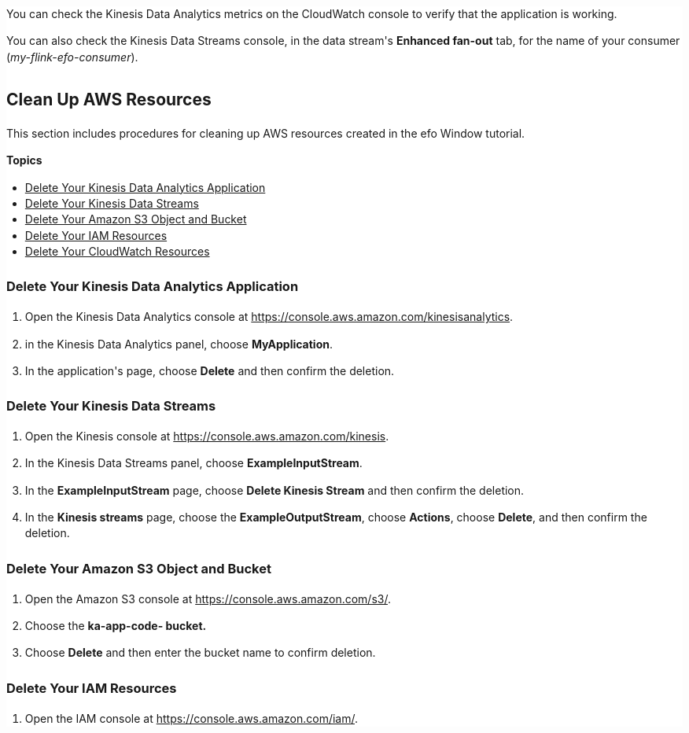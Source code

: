 You can check the Kinesis Data Analytics metrics on the CloudWatch console to verify that the application is working\. 

You can also check the Kinesis Data Streams console, in the data stream's **Enhanced fan\-out** tab, for the name of your consumer \(*my\-flink\-efo\-consumer*\)\.

## Clean Up AWS Resources<a name="examples-efo-cleanup"></a>

This section includes procedures for cleaning up AWS resources created in the efo Window tutorial\.

**Topics**
+ [Delete Your Kinesis Data Analytics Application](#examples-efo-cleanup-app)
+ [Delete Your Kinesis Data Streams](#examples-efo-cleanup-stream)
+ [Delete Your Amazon S3 Object and Bucket](#examples-efo-cleanup-s3)
+ [Delete Your IAM Resources](#examples-efo-cleanup-iam)
+ [Delete Your CloudWatch Resources](#examples-efo-cleanup-cw)

### Delete Your Kinesis Data Analytics Application<a name="examples-efo-cleanup-app"></a>

1. Open the Kinesis Data Analytics console at [ https://console\.aws\.amazon\.com/kinesisanalytics](https://console.aws.amazon.com/kinesisanalytics)\.

1. in the Kinesis Data Analytics panel, choose **MyApplication**\.

1. In the application's page, choose **Delete** and then confirm the deletion\.

### Delete Your Kinesis Data Streams<a name="examples-efo-cleanup-stream"></a>

1. Open the Kinesis console at [https://console\.aws\.amazon\.com/kinesis](https://console.aws.amazon.com/kinesis)\.

1. In the Kinesis Data Streams panel, choose **ExampleInputStream**\.

1. In the **ExampleInputStream** page, choose **Delete Kinesis Stream** and then confirm the deletion\.

1. In the **Kinesis streams** page, choose the **ExampleOutputStream**, choose **Actions**, choose **Delete**, and then confirm the deletion\.

### Delete Your Amazon S3 Object and Bucket<a name="examples-efo-cleanup-s3"></a>

1. Open the Amazon S3 console at [https://console\.aws\.amazon\.com/s3/](https://console.aws.amazon.com/s3/)\.

1. Choose the **ka\-app\-code\-*<username>* bucket\.**

1. Choose **Delete** and then enter the bucket name to confirm deletion\.

### Delete Your IAM Resources<a name="examples-efo-cleanup-iam"></a>

1. Open the IAM console at [https://console\.aws\.amazon\.com/iam/](https://console.aws.amazon.com/iam/)\.
